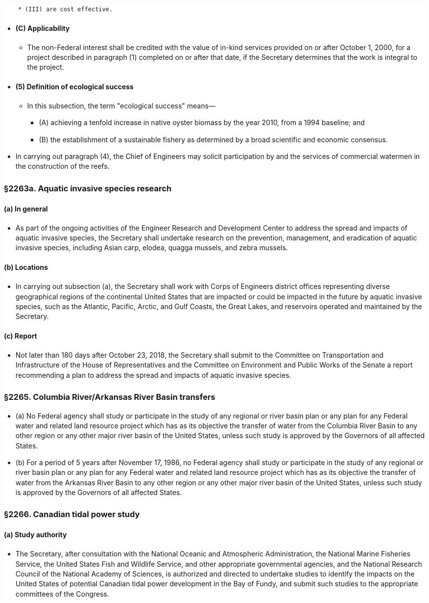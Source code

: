         * (III) are cost effective.

  * #### (C) Applicability
    * The non-Federal interest shall be credited with the value of in-kind services provided on or after October 1, 2000, for a project described in paragraph (1) completed on or after that date, if the Secretary determines that the work is integral to the project.

* #### (5) Definition of ecological success
  * In this subsection, the term "ecological success" means—

    * (A) achieving a tenfold increase in native oyster biomass by the year 2010, from a 1994 baseline; and

    * (B) the establishment of a sustainable fishery as determined by a broad scientific and economic consensus.


* In carrying out paragraph (4), the Chief of Engineers may solicit participation by and the services of commercial watermen in the construction of the reefs.

### §2263a. Aquatic invasive species research
#### (a) In general
* As part of the ongoing activities of the Engineer Research and Development Center to address the spread and impacts of aquatic invasive species, the Secretary shall undertake research on the prevention, management, and eradication of aquatic invasive species, including Asian carp, elodea, quagga mussels, and zebra mussels.

#### (b) Locations
* In carrying out subsection (a), the Secretary shall work with Corps of Engineers district offices representing diverse geographical regions of the continental United States that are impacted or could be impacted in the future by aquatic invasive species, such as the Atlantic, Pacific, Arctic, and Gulf Coasts, the Great Lakes, and reservoirs operated and maintained by the Secretary.

#### (c) Report
* Not later than 180 days after October 23, 2018, the Secretary shall submit to the Committee on Transportation and Infrastructure of the House of Representatives and the Committee on Environment and Public Works of the Senate a report recommending a plan to address the spread and impacts of aquatic invasive species.

### §2265. Columbia River/Arkansas River Basin transfers
* (a) No Federal agency shall study or participate in the study of any regional or river basin plan or any plan for any Federal water and related land resource project which has as its objective the transfer of water from the Columbia River Basin to any other region or any other major river basin of the United States, unless such study is approved by the Governors of all affected States.

* (b) For a period of 5 years after November 17, 1986, no Federal agency shall study or participate in the study of any regional or river basin plan or any plan for any Federal water and related land resource project which has as its objective the transfer of water from the Arkansas River Basin to any other region or any other major river basin of the United States, unless such study is approved by the Governors of all affected States.

### §2266. Canadian tidal power study
#### (a) Study authority
* The Secretary, after consultation with the National Oceanic and Atmospheric Administration, the National Marine Fisheries Service, the United States Fish and Wildlife Service, and other appropriate governmental agencies, and the National Research Council of the National Academy of Sciences, is authorized and directed to undertake studies to identify the impacts on the United States of potential Canadian tidal power development in the Bay of Fundy, and submit such studies to the appropriate committees of the Congress.
